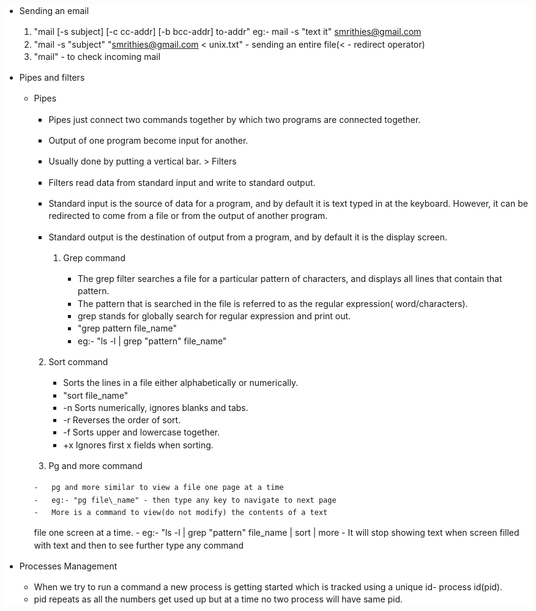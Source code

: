   - Sending an email

    1.  "mail \[-s subject\] \[-c cc-addr\] \[-b bcc-addr\] to-addr"
        eg:- mail -s "text it" smrithies@gmail.com
    2.  "mail -s "subject" "smrithies@gmail.com &lt; unix.txt" - sending
        an entire file(&lt; - redirect operator)
    3.  "mail" - to check incoming mail
  - Pipes and filters
    - Pipes
      - Pipes just connect two commands together by which two programs
        are connected together.
      - Output of one program become input for another.
      - Usually done by putting a vertical bar. &gt; Filters
      - Filters read data from standard input and write to
        standard output.
      - Standard input is the source of data for a program, and by
        default it is text typed in at the keyboard. However, it can be
        redirected to come from a file or from the output of
        another program.
      - Standard output is the destination of output from a program, and
        by default it is the display screen.

        1. Grep command

           - The grep filter searches a file for a particular pattern of
        characters, and displays all lines that contain that pattern.
           - The pattern that is searched in the file is referred to as the
        regular expression( word/characters).
           - grep stands for globally search for regular expression and
        print out.
           - "grep pattern file\_name"
           -   eg:- "ls -l | grep "pattern" file\_name"
    

       2. Sort command

          -   Sorts the lines in a file either alphabetically or numerically.
          -   "sort file\_name"
          -   -n Sorts numerically, ignores blanks and tabs.
          -   -r  Reverses the order of sort.
          -   -f Sorts upper and lowercase together.
          -   +x Ignores first x fields when sorting.

       3.  Pg and more command

          -   pg and more similar to view a file one page at a time
          -   eg:- "pg file\_name" - then type any key to navigate to next page
          -   More is a command to view(do not modify) the contents of a text
        file one screen at a time.
          -   eg:- "ls -l | grep "pattern" file\_name | sort | more
          -   It will stop showing text when screen filled with text and then
        to see further type any command
- Processes Management
  - When we try to run a command a new process is getting started
        which is tracked using a unique id- process id(pid).
  - pid repeats as all the numbers get used up but at a time no two
        process will have same pid.
